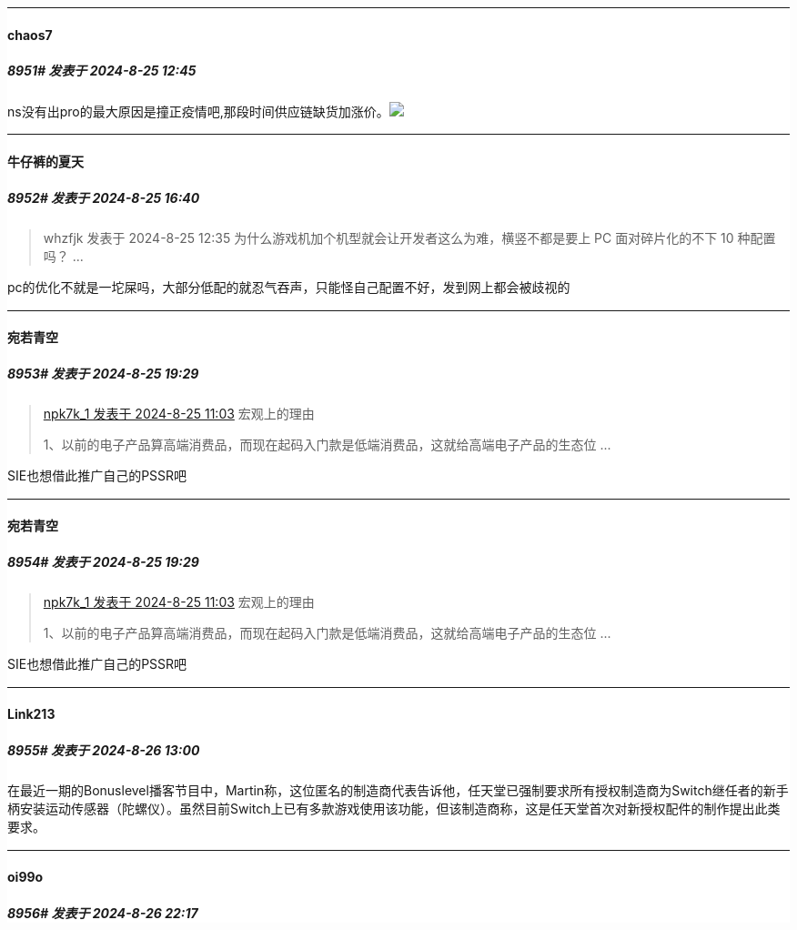 
*****

####  chaos7  
##### 8951#       发表于 2024-8-25 12:45

ns没有出pro的最大原因是撞正疫情吧,那段时间供应链缺货加涨价。<img src="https://static.saraba1st.com/image/smiley/face2017/009.gif" referrerpolicy="no-referrer">


*****

####  牛仔裤的夏天  
##### 8952#       发表于 2024-8-25 16:40

<blockquote>whzfjk 发表于 2024-8-25 12:35
为什么游戏机加个机型就会让开发者这么为难，横竖不都是要上 PC 面对碎片化的不下 10 种配置吗？ ...</blockquote>
pc的优化不就是一坨屎吗，大部分低配的就忍气吞声，只能怪自己配置不好，发到网上都会被歧视的


*****

####  宛若青空  
##### 8953#       发表于 2024-8-25 19:29

<blockquote><a href="httphttps://bbs.saraba1st.com/2b/forum.php?mod=redirect&amp;goto=findpost&amp;pid=66006865&amp;ptid=1989188" target="_blank">npk7k_1 发表于 2024-8-25 11:03</a>
宏观上的理由

1、以前的电子产品算高端消费品，而现在起码入门款是低端消费品，这就给高端电子产品的生态位 ...</blockquote>
SIE也想借此推广自己的PSSR吧


*****

####  宛若青空  
##### 8954#       发表于 2024-8-25 19:29

<blockquote><a href="httphttps://bbs.saraba1st.com/2b/forum.php?mod=redirect&amp;goto=findpost&amp;pid=66006865&amp;ptid=1989188" target="_blank">npk7k_1 发表于 2024-8-25 11:03</a>
宏观上的理由

1、以前的电子产品算高端消费品，而现在起码入门款是低端消费品，这就给高端电子产品的生态位 ...</blockquote>
SIE也想借此推广自己的PSSR吧

*****

####  Link213  
##### 8955#       发表于 2024-8-26 13:00

在最近一期的Bonuslevel播客节目中，Martin称，这位匿名的制造商代表告诉他，任天堂已强制要求所有授权制造商为Switch继任者的新手柄安装运动传感器（陀螺仪）。虽然目前Switch上已有多款游戏使用该功能，但该制造商称，这是任天堂首次对新授权配件的制作提出此类要求。


*****

####  oi99o  
##### 8956#       发表于 2024-8-26 22:17
